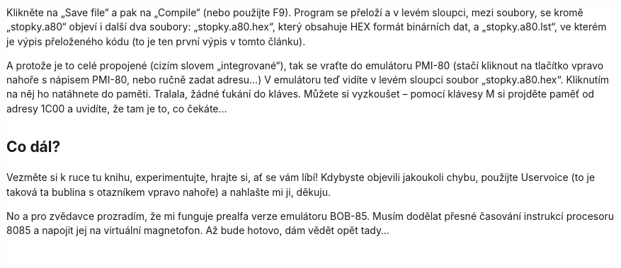 Klikněte na &#8222;Save file&#8220; a pak na &#8222;Compile&#8220; (nebo použijte F9). Program se přeloží a v levém sloupci, mezi soubory, se kromě &#8222;stopky.a80&#8220; objeví i další dva soubory: &#8222;stopky.a80.hex&#8220;, který obsahuje HEX formát binárních dat, a &#8222;stopky.a80.lst&#8220;, ve kterém je výpis přeloženého kódu (to je ten první výpis v tomto článku).

A protože je to celé propojené (cizím slovem &#8222;integrované&#8220;), tak se vraťte do emulátoru PMI-80 (stačí kliknout na tlačítko vpravo nahoře s nápisem PMI-80, nebo ručně zadat adresu&#8230;) V emulátoru teď vidíte v levém sloupci soubor &#8222;stopky.a80.hex&#8220;. Kliknutím na něj ho natáhnete do paměti. Tralala, žádné ťukání do kláves. Můžete si vyzkoušet &#8211; pomocí klávesy M si projděte paměť od adresy 1C00 a uvidíte, že tam je to, co čekáte&#8230;

## <span id="Co_dal">Co dál?</span>

Vezměte si k ruce tu knihu, experimentujte, hrajte si, ať se vám líbí! Kdybyste objevili jakoukoli chybu, použijte Uservoice (to je taková ta bublina s otazníkem vpravo nahoře) a nahlašte mi ji, děkuju.

No a pro zvědavce prozradím, že mi funguje prealfa verze emulátoru BOB-85. Musím dodělat přesné časování instrukcí procesoru 8085 a napojit jej na virtuální magnetofon. Až bude hotovo, dám vědět opět tady&#8230;

&nbsp;